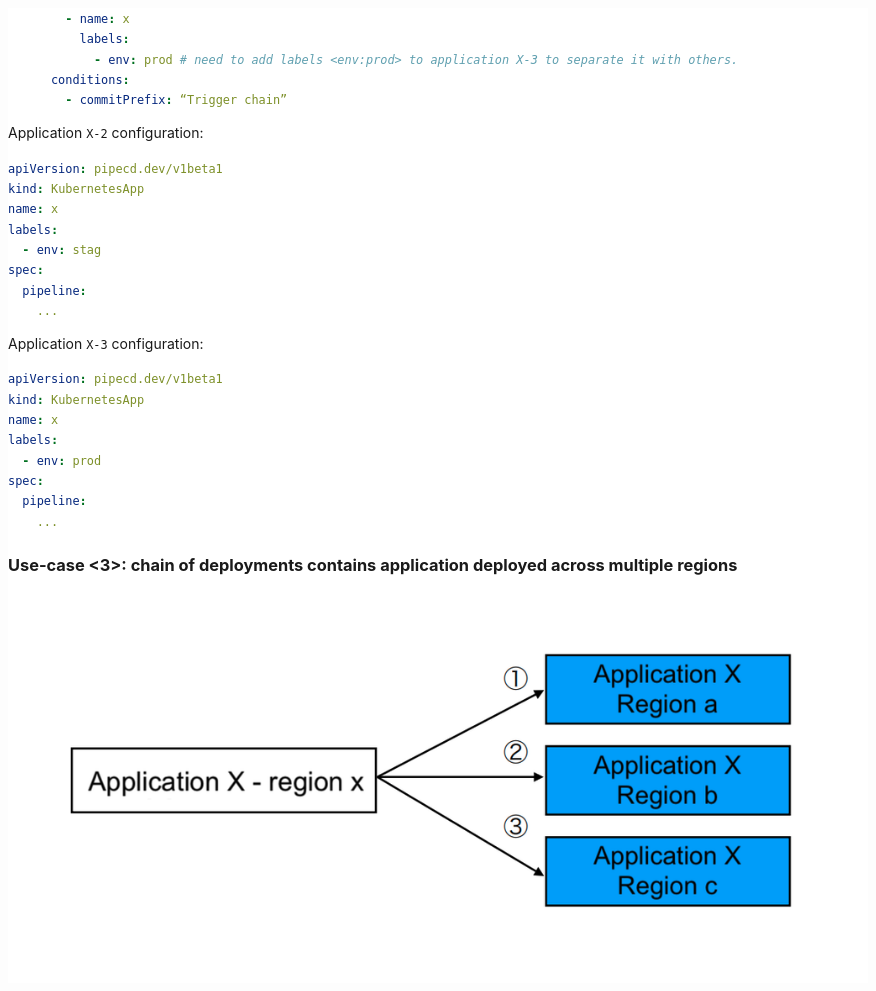 ```yaml
        - name: x
          labels:
            - env: prod # need to add labels <env:prod> to application X-3 to separate it with others.
      conditions:
        - commitPrefix: “Trigger chain”
```

Application `X-2` configuration:
```yaml
apiVersion: pipecd.dev/v1beta1
kind: KubernetesApp
name: x
labels:
  - env: stag
spec:
  pipeline:
    ...
```

Application `X-3` configuration:
```yaml
apiVersion: pipecd.dev/v1beta1
kind: KubernetesApp
name: x
labels:
  - env: prod
spec:
  pipeline:
    ...
```

### Use-case <3>: chain of deployments contains application deployed across multiple regions
![image](assets/deployment-chain-region.png)
